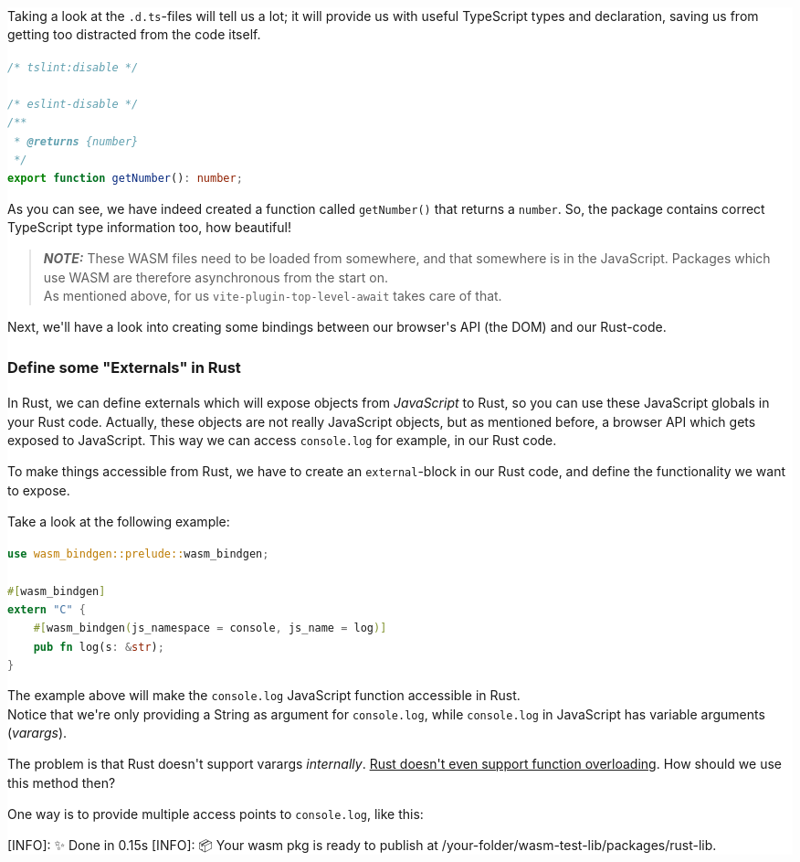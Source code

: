Taking a look at the `.d.ts`-files will tell us a lot; it will provide us with useful TypeScript types and declaration, saving
us from getting too distracted from the code itself.

```TypeScript
/* tslint:disable */

/* eslint-disable */
/**
 * @returns {number}
 */
export function getNumber(): number;
```

As you can see, we have indeed created a function called `getNumber()` that returns a `number`.
So, the package contains correct TypeScript type information too, how beautiful!

> **_NOTE:_** These WASM files need to be loaded from somewhere, and that somewhere is in the JavaScript.
> Packages which use WASM are therefore asynchronous from the start on.  
> As mentioned above, for us `vite-plugin-top-level-await` takes care of that.

Next, we'll have a look into creating some bindings between our browser's API (the DOM) and our Rust-code.

### Define some "Externals" in Rust

In Rust, we can define externals which will expose objects from _JavaScript_ to Rust,
so you can use these JavaScript globals in your Rust code.
Actually, these objects are not really JavaScript objects, but as mentioned before,
a browser API which gets exposed to JavaScript.
This way we can access `console.log` for example, in our Rust code.

To make things accessible from Rust, we have to create an `external`-block in our Rust code,
and define the functionality we want to expose.

Take a look at the following example:

```Rust
use wasm_bindgen::prelude::wasm_bindgen;

#[wasm_bindgen]
extern "C" {
    #[wasm_bindgen(js_namespace = console, js_name = log)]
    pub fn log(s: &str);
}
```

The example above will make the `console.log` JavaScript function accessible in Rust.  
Notice that we're only providing a String as argument for `console.log`,
while `console.log` in JavaScript has variable arguments (_varargs_).

The problem is that Rust doesn't support varargs _internally_. <u>Rust doesn't even support function overloading</u>.
How should we use this method then?

One way is to provide multiple access points to `console.log`, like this:


[INFO]: ✨   Done in 0.15s
[INFO]: 📦   Your wasm pkg is ready to publish at /your-folder/wasm-test-lib/packages/rust-lib.